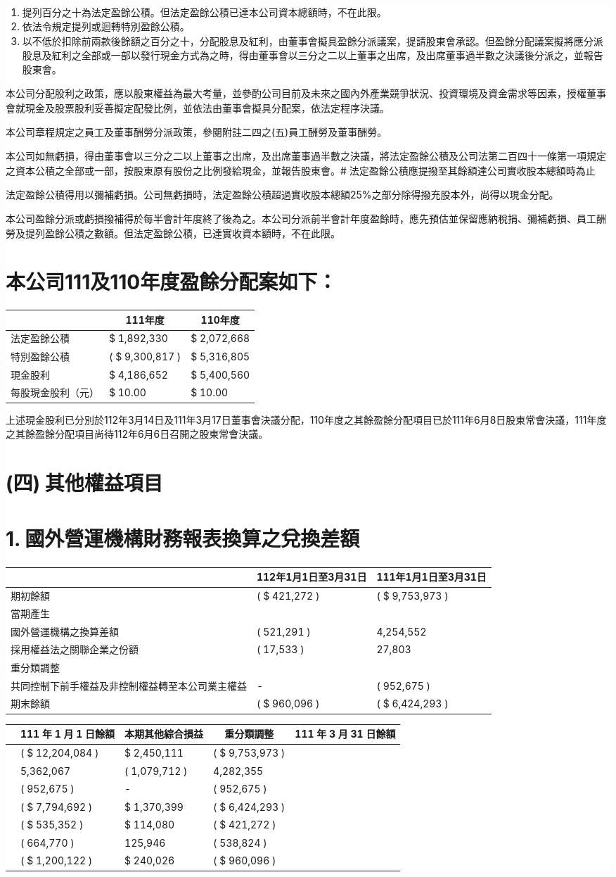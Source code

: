 1. 提列百分之十為法定盈餘公積。但法定盈餘公積已達本公司資本總額時，不在此限。
2. 依法令規定提列或迴轉特別盈餘公積。
3. 以不低於扣除前兩款後餘額之百分之十，分配股息及紅利，由董事會擬具盈餘分派議案，提請股東會承認。但盈餘分配議案擬將應分派股息及紅利之全部或一部以發行現金方式為之時，得由董事會以三分之二以上董事之出席，及出席董事過半數之決議後分派之，並報告股東會。

本公司分配股利之政策，應以股東權益為最大考量，並參酌公司目前及未來之國內外產業競爭狀況、投資環境及資金需求等因素，授權董事會就現金及股票股利妥善擬定配發比例，並依法由董事會擬具分配案，依法定程序決議。

本公司章程規定之員工及董事酬勞分派政策，參閱附註二四之(五)員工酬勞及董事酬勞。

本公司如無虧損，得由董事會以三分之二以上董事之出席，及出席董事過半數之決議，將法定盈餘公積及公司法第二百四十一條第一項規定之資本公積之全部或一部，按股東原有股份之比例發給現金，並報告股東會。# 法定盈餘公積應提撥至其餘額達公司實收股本總額時為止

法定盈餘公積得用以彌補虧損。公司無虧損時，法定盈餘公積超過實收股本總額25%之部分除得撥充股本外，尚得以現金分配。

本公司盈餘分派或虧損撥補得於每半會計年度終了後為之。本公司分派前半會計年度盈餘時，應先預估並保留應納稅捐、彌補虧損、員工酬勞及提列盈餘公積之數額。但法定盈餘公積，已達實收資本額時，不在此限。

# 本公司111及110年度盈餘分配案如下：

| |111年度|110年度|
|---|---|---|
|法定盈餘公積|$ 1,892,330|$ 2,072,668|
|特別盈餘公積|( $ 9,300,817 )|$ 5,316,805|
|現金股利|$ 4,186,652|$ 5,400,560|
|每股現金股利（元）|$ 10.00|$ 10.00|

上述現金股利已分別於112年3月14日及111年3月17日董事會決議分配，110年度之其餘盈餘分配項目已於111年6月8日股東常會決議，111年度之其餘盈餘分配項目尚待112年6月6日召開之股東常會決議。

# (四) 其他權益項目

# 1. 國外營運機構財務報表換算之兌換差額

| |112年1月1日至3月31日|111年1月1日至3月31日|
|---|---|---|
|期初餘額|( $ 421,272 )|( $ 9,753,973 )|
|當期產生| | |
|國外營運機構之換算差額|( 521,291 )|4,254,552|
|採用權益法之關聯企業之份額|( 17,533 )|27,803|
|重分類調整| | |
|共同控制下前手權益及非控制權益轉至本公司業主權益|-|( 952,675 )|
|期末餘額|( $ 960,096 )|( $ 6,424,293 )|# 稅 前 金 額 相 關 所 得 稅 稅 後 金 額

| |111 年 1 月 1 日餘額|本期其他綜合損益|重分類調整|111 年 3 月 31 日餘額|
|---|---|---|---|---|
| |( $ 12,204,084 )|$ 2,450,111|( $ 9,753,973 )| |
| |5,362,067|( 1,079,712 )|4,282,355| |
| |( 952,675 )|-|( 952,675 )| |
| |( $ 7,794,692 )|$ 1,370,399|( $ 6,424,293 )| |
| |( $ 535,352 )|$ 114,080|( $ 421,272 )| |
| |( 664,770 )|125,946|( 538,824 )| |
| |( $ 1,200,122 )|$ 240,026|( $ 960,096 )| |